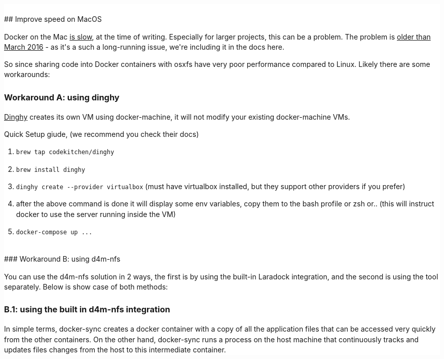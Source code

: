 








<br>
<a name="Speed-MacOS"></a>
## Improve speed on MacOS

Docker on the Mac [is slow](https://github.com/docker/for-mac/issues/77), at the time of writing. Especially for larger projects, this can be a problem. The problem is [older than March 2016](https://forums.docker.com/t/file-access-in-mounted-volumes-extremely-slow-cpu-bound/8076) - as it's a such a long-running issue, we're including it in the docs here.

So since sharing code into Docker containers with osxfs have very poor performance compared to Linux. Likely there are some workarounds:



### Workaround A: using dinghy

[Dinghy](https://github.com/codekitchen/dinghy) creates its own VM using docker-machine, it will not modify your existing docker-machine VMs.

Quick Setup giude, (we recommend you check their docs)

1) `brew tap codekitchen/dinghy`

2) `brew install dinghy`

3) `dinghy create --provider virtualbox` (must have virtualbox installed, but they support other providers if you prefer)

4) after the above command is done it will display some env variables, copy them to the bash profile or zsh or.. (this will instruct docker to use the server running inside the VM)

5) `docker-compose up ...`






<br>
<a name="Docker-Sync"></a>
### Workaround B: using d4m-nfs

You can use the d4m-nfs solution in 2 ways, the first is by using the built-in Laradock integration, and the second is using the tool separately. Below is show case of both methods:


### B.1: using the built in d4m-nfs integration

In simple terms, docker-sync creates a docker container with a copy of all the application files that can be accessed very quickly from the other containers.
On the other hand, docker-sync runs a process on the host machine that continuously tracks and updates files changes from the host to this intermediate container.
